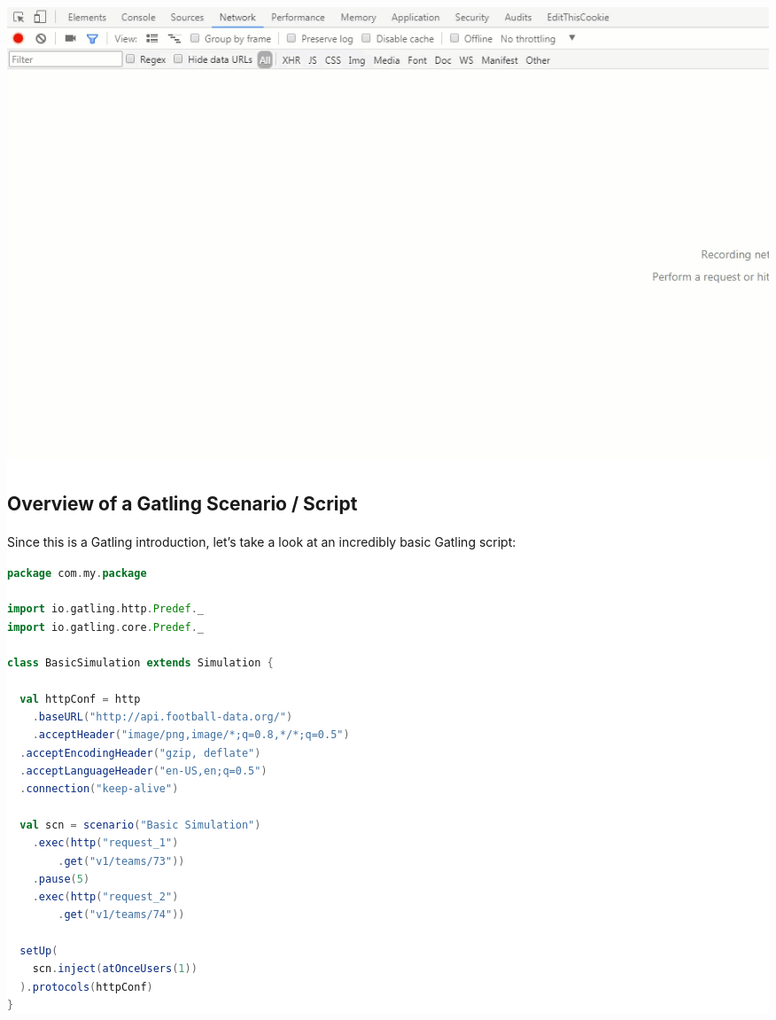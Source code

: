 ![HAR Converter](./HarConverter.gif)

## Overview of a Gatling Scenario / Script

Since this is a Gatling introduction, let’s take a look at an incredibly basic Gatling script:

```scala
package com.my.package

import io.gatling.http.Predef._
import io.gatling.core.Predef._

class BasicSimulation extends Simulation {

  val httpConf = http
	.baseURL("http://api.football-data.org/")
	.acceptHeader("image/png,image/*;q=0.8,*/*;q=0.5")
  .acceptEncodingHeader("gzip, deflate")
  .acceptLanguageHeader("en-US,en;q=0.5")
  .connection("keep-alive")

  val scn = scenario("Basic Simulation")
    .exec(http("request_1")
    	.get("v1/teams/73"))
    .pause(5)
    .exec(http("request_2")
    	.get("v1/teams/74"))

  setUp(
    scn.inject(atOnceUsers(1))
  ).protocols(httpConf)
}
```
